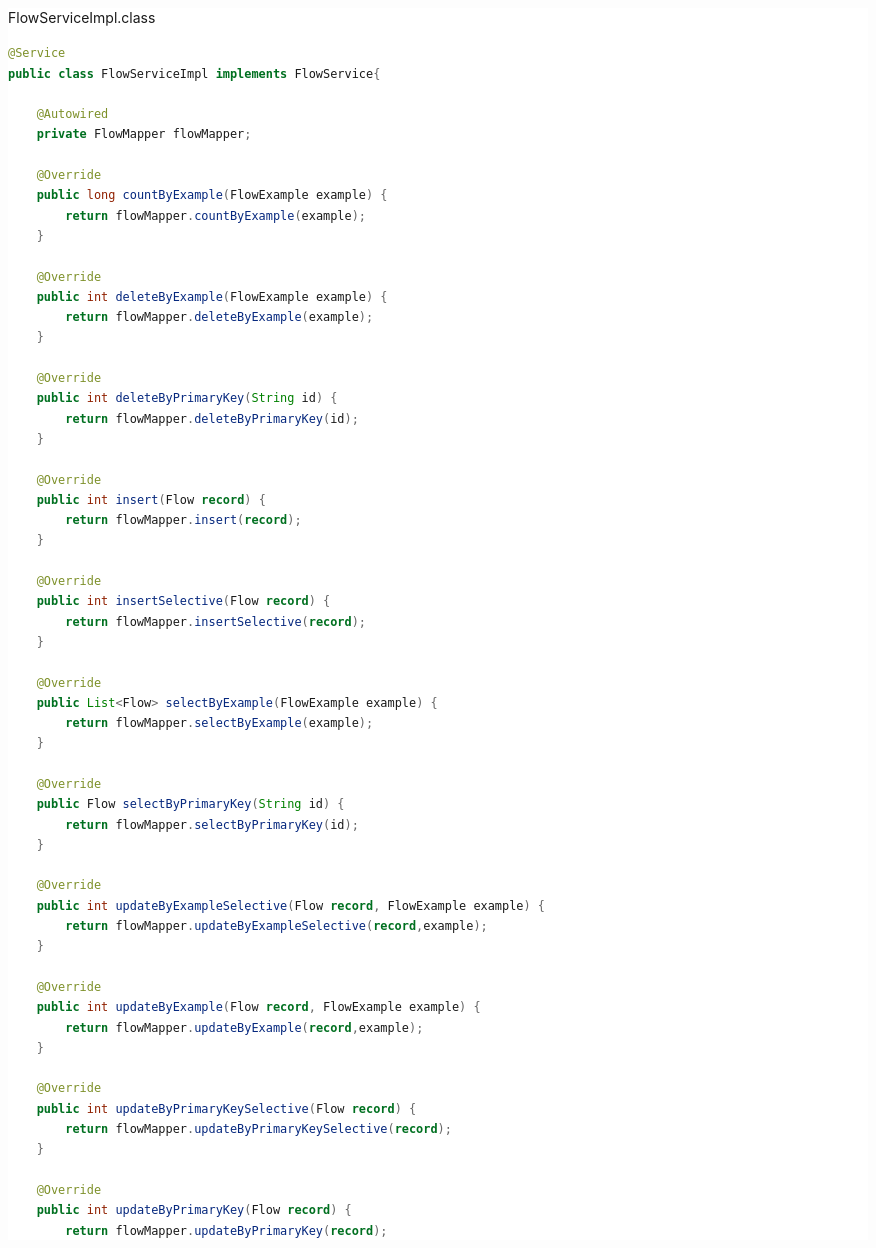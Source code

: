 ```java
```

FlowServiceImpl.class

```java
@Service
public class FlowServiceImpl implements FlowService{

    @Autowired
    private FlowMapper flowMapper;

    @Override
    public long countByExample(FlowExample example) {
        return flowMapper.countByExample(example);
    }

    @Override
    public int deleteByExample(FlowExample example) {
        return flowMapper.deleteByExample(example);
    }

    @Override
    public int deleteByPrimaryKey(String id) {
        return flowMapper.deleteByPrimaryKey(id);
    }

    @Override
    public int insert(Flow record) {
        return flowMapper.insert(record);
    }

    @Override
    public int insertSelective(Flow record) {
        return flowMapper.insertSelective(record);
    }

    @Override
    public List<Flow> selectByExample(FlowExample example) {
        return flowMapper.selectByExample(example);
    }

    @Override
    public Flow selectByPrimaryKey(String id) {
        return flowMapper.selectByPrimaryKey(id);
    }

    @Override
    public int updateByExampleSelective(Flow record, FlowExample example) {
        return flowMapper.updateByExampleSelective(record,example);
    }

    @Override
    public int updateByExample(Flow record, FlowExample example) {
        return flowMapper.updateByExample(record,example);
    }

    @Override
    public int updateByPrimaryKeySelective(Flow record) {
        return flowMapper.updateByPrimaryKeySelective(record);
    }

    @Override
    public int updateByPrimaryKey(Flow record) {
        return flowMapper.updateByPrimaryKey(record);
```